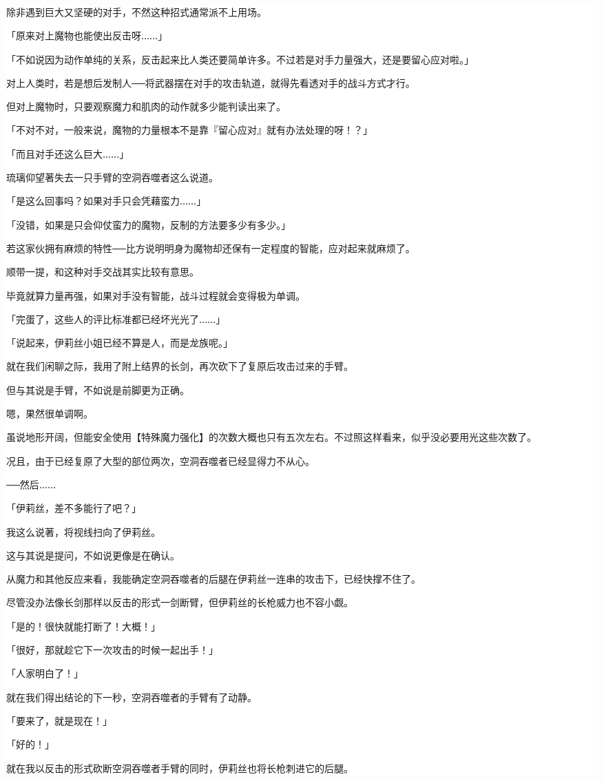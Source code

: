 除非遇到巨大又坚硬的对手，不然这种招式通常派不上用场。

「原来对上魔物也能使出反击呀……」

「不如说因为动作单纯的关系，反击起来比人类还要简单许多。不过若是对手力量强大，还是要留心应对啦。」

对上人类时，若是想后发制人──将武器摆在对手的攻击轨道，就得先看透对手的战斗方式才行。

但对上魔物时，只要观察魔力和肌肉的动作就多少能判读出来了。

「不对不对，一般来说，魔物的力量根本不是靠『留心应对』就有办法处理的呀！？」

「而且对手还这么巨大……」

琉璃仰望著失去一只手臂的空洞吞噬者这么说道。

「是这么回事吗？如果对手只会凭藉蛮力……」

「没错，如果是只会仰仗蛮力的魔物，反制的方法要多少有多少。」

若这家伙拥有麻烦的特性──比方说明明身为魔物却还保有一定程度的智能，应对起来就麻烦了。

顺带一提，和这种对手交战其实比较有意思。

毕竟就算力量再强，如果对手没有智能，战斗过程就会变得极为单调。

「完蛋了，这些人的评比标准都已经坏光光了……」

「说起来，伊莉丝小姐已经不算是人，而是龙族呢。」

就在我们闲聊之际，我用了附上结界的长剑，再次砍下了复原后攻击过来的手臂。

但与其说是手臂，不如说是前脚更为正确。

嗯，果然很单调啊。

虽说地形开阔，但能安全使用【特殊魔力强化】的次数大概也只有五次左右。不过照这样看来，似乎没必要用光这些次数了。

况且，由于已经复原了大型的部位两次，空洞吞噬者已经显得力不从心。

──然后……

「伊莉丝，差不多能行了吧？」

我这么说著，将视线扫向了伊莉丝。

这与其说是提问，不如说更像是在确认。

从魔力和其他反应来看，我能确定空洞吞噬者的后腿在伊莉丝一连串的攻击下，已经快撑不住了。

尽管没办法像长剑那样以反击的形式一剑断臂，但伊莉丝的长枪威力也不容小觑。

「是的！很快就能打断了！大概！」

「很好，那就趁它下一次攻击的时候一起出手！」

「人家明白了！」

就在我们得出结论的下一秒，空洞吞噬者的手臂有了动静。

「要来了，就是现在！」

「好的！」

就在我以反击的形式砍断空洞吞噬者手臂的同时，伊莉丝也将长枪刺进它的后腿。

